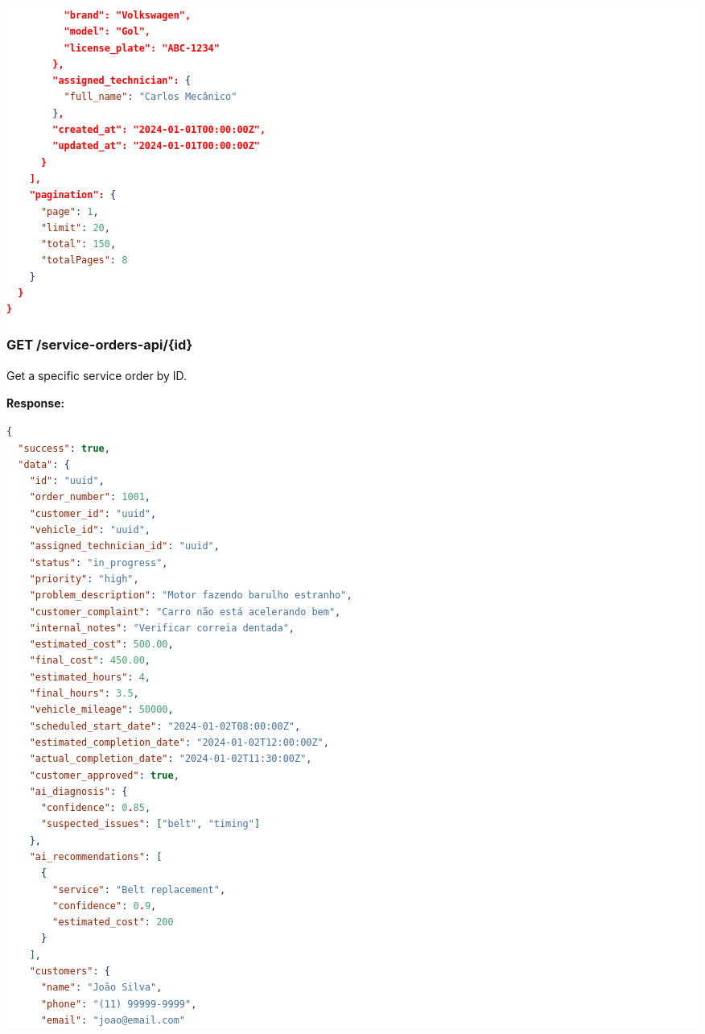 ```json
          "brand": "Volkswagen",
          "model": "Gol",
          "license_plate": "ABC-1234"
        },
        "assigned_technician": {
          "full_name": "Carlos Mecânico"
        },
        "created_at": "2024-01-01T00:00:00Z",
        "updated_at": "2024-01-01T00:00:00Z"
      }
    ],
    "pagination": {
      "page": 1,
      "limit": 20,
      "total": 150,
      "totalPages": 8
    }
  }
}
```

### GET /service-orders-api/{id}
Get a specific service order by ID.

**Response:**
```json
{
  "success": true,
  "data": {
    "id": "uuid",
    "order_number": 1001,
    "customer_id": "uuid",
    "vehicle_id": "uuid",
    "assigned_technician_id": "uuid",
    "status": "in_progress",
    "priority": "high",
    "problem_description": "Motor fazendo barulho estranho",
    "customer_complaint": "Carro não está acelerando bem",
    "internal_notes": "Verificar correia dentada",
    "estimated_cost": 500.00,
    "final_cost": 450.00,
    "estimated_hours": 4,
    "final_hours": 3.5,
    "vehicle_mileage": 50000,
    "scheduled_start_date": "2024-01-02T08:00:00Z",
    "estimated_completion_date": "2024-01-02T12:00:00Z",
    "actual_completion_date": "2024-01-02T11:30:00Z",
    "customer_approved": true,
    "ai_diagnosis": {
      "confidence": 0.85,
      "suspected_issues": ["belt", "timing"]
    },
    "ai_recommendations": [
      {
        "service": "Belt replacement",
        "confidence": 0.9,
        "estimated_cost": 200
      }
    ],
    "customers": {
      "name": "João Silva",
      "phone": "(11) 99999-9999",
      "email": "joao@email.com"
```